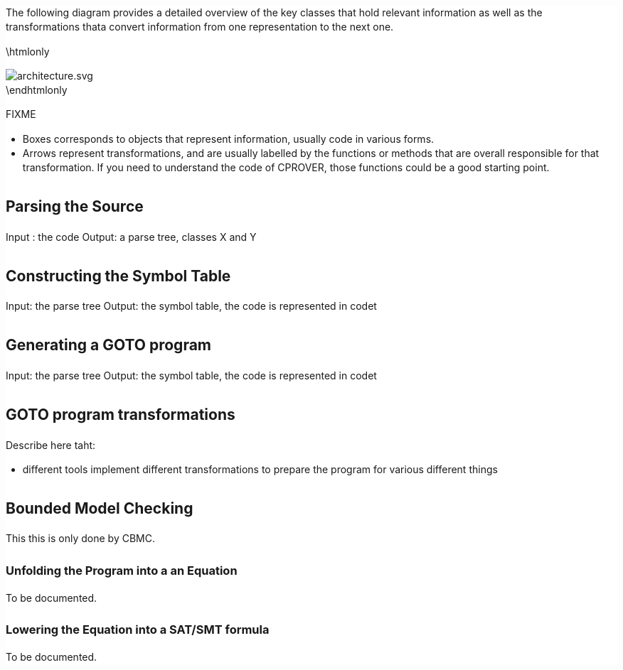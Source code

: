 The following diagram provides a detailed overview of the key classes that hold
relevant information as well as the transformations thata convert information
from one representation to the next one.

\htmlonly
<div class="image">
<img src="parsing-lowering.svg" width="2300ex" alt="architecture.svg"/>

</div>
\endhtmlonly

FIXME
- Boxes corresponds to objects that represent information, usually code in
  various forms.
- Arrows represent transformations, and are usually labelled by the functions or
  methods that are overall responsible for that transformation. If you need to
  understand the code of CPROVER, those functions could be a good starting
  point.

## Parsing the Source ##

Input : the code
Output: a parse tree, classes X and Y

## Constructing the Symbol Table ##

Input: the parse tree
Output: the symbol table, the code is represented in codet

## Generating a GOTO program ##

Input: the parse tree
Output: the symbol table, the code is represented in codet

## GOTO program transformations ##

Describe here taht:
- different tools implement different transformations to prepare the program for
  various different things

## Bounded Model Checking ##

This this is only done by CBMC.

### Unfolding the Program into a an Equation ###

To be documented.

### Lowering the Equation into a SAT/SMT formula ###

To be documented.
